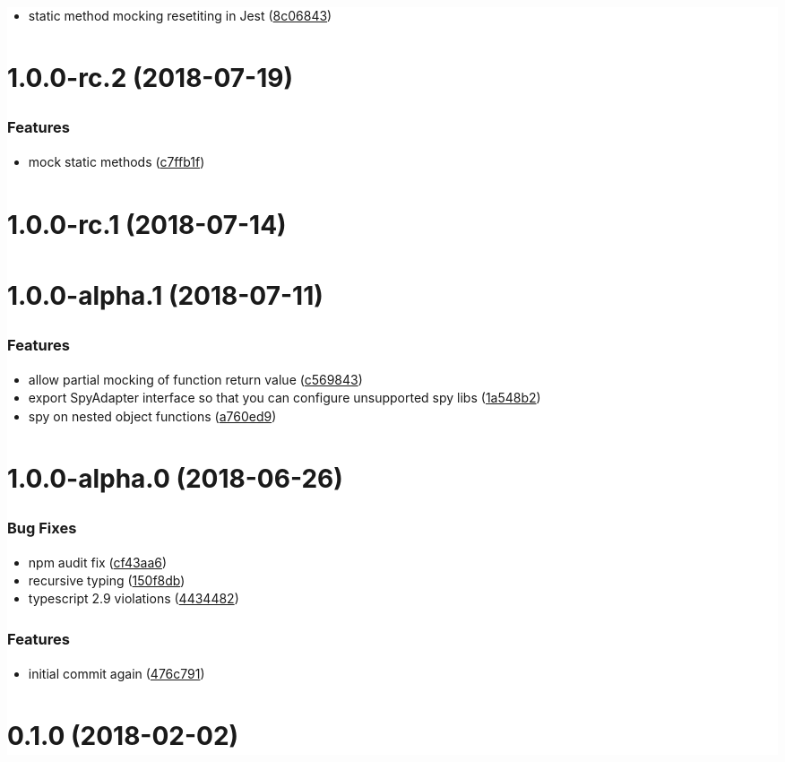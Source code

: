 * static method mocking resetiting in Jest ([8c06843](https://github.com/ike18t/ts-mockery/commit/8c06843))



<a name="1.0.0-rc.2"></a>
# 1.0.0-rc.2 (2018-07-19)


### Features

* mock static methods ([c7ffb1f](https://github.com/ike18t/ts-mockery/commit/c7ffb1f))



<a name="1.0.0-rc.1"></a>
# 1.0.0-rc.1 (2018-07-14)



<a name="1.0.0-alpha.1"></a>
# 1.0.0-alpha.1 (2018-07-11)


### Features

* allow partial mocking of function return value ([c569843](https://github.com/ike18t/ts-mockery/commit/c569843))
* export SpyAdapter interface so that you can configure unsupported spy libs ([1a548b2](https://github.com/ike18t/ts-mockery/commit/1a548b2))
* spy on nested object functions ([a760ed9](https://github.com/ike18t/ts-mockery/commit/a760ed9))



<a name="1.0.0-alpha.0"></a>
# 1.0.0-alpha.0 (2018-06-26)


### Bug Fixes

* npm audit fix ([cf43aa6](https://github.com/ike18t/ts-mockery/commit/cf43aa6))
* recursive typing ([150f8db](https://github.com/ike18t/ts-mockery/commit/150f8db))
* typescript 2.9 violations ([4434482](https://github.com/ike18t/ts-mockery/commit/4434482))


### Features

* initial commit again ([476c791](https://github.com/ike18t/ts-mockery/commit/476c791))



<a name="0.1.0"></a>
# 0.1.0 (2018-02-02)
